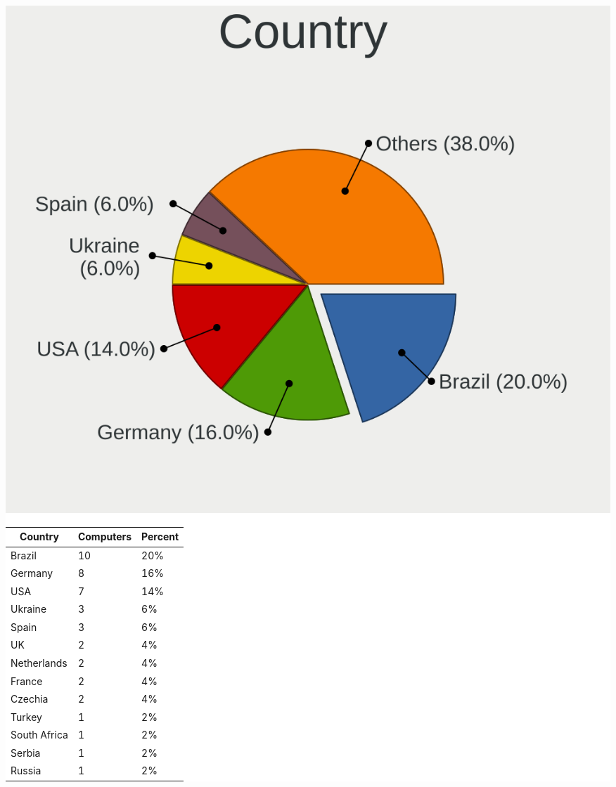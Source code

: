 ![Country](./images/pie_chart/node_location.svg)


| Country      | Computers | Percent |
|--------------|-----------|---------|
| Brazil       | 10        | 20%     |
| Germany      | 8         | 16%     |
| USA          | 7         | 14%     |
| Ukraine      | 3         | 6%      |
| Spain        | 3         | 6%      |
| UK           | 2         | 4%      |
| Netherlands  | 2         | 4%      |
| France       | 2         | 4%      |
| Czechia      | 2         | 4%      |
| Turkey       | 1         | 2%      |
| South Africa | 1         | 2%      |
| Serbia       | 1         | 2%      |
| Russia       | 1         | 2%      |